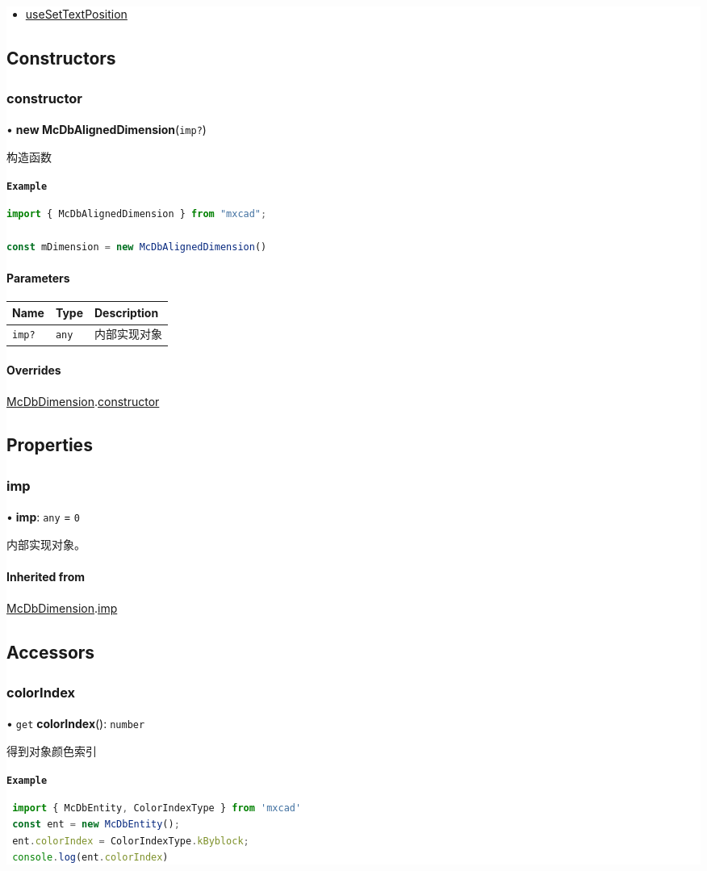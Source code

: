 - [useSetTextPosition](2d.McDbAlignedDimension.md#usesettextposition)

## Constructors

### constructor

• **new McDbAlignedDimension**(`imp?`)

构造函数

**`Example`**

```ts
import { McDbAlignedDimension } from "mxcad";

const mDimension = new McDbAlignedDimension()
```

#### Parameters

| Name | Type | Description |
| :------ | :------ | :------ |
| `imp?` | `any` | 内部实现对象 |

#### Overrides

[McDbDimension](2d.McDbDimension.md).[constructor](2d.McDbDimension.md#constructor)

## Properties

### imp

• **imp**: `any` = `0`

内部实现对象。

#### Inherited from

[McDbDimension](2d.McDbDimension.md).[imp](2d.McDbDimension.md#imp)

## Accessors

### colorIndex

• `get` **colorIndex**(): `number`

得到对象颜色索引

**`Example`**

```ts
 import { McDbEntity, ColorIndexType } from 'mxcad'
 const ent = new McDbEntity();
 ent.colorIndex = ColorIndexType.kByblock;
 console.log(ent.colorIndex)
```
